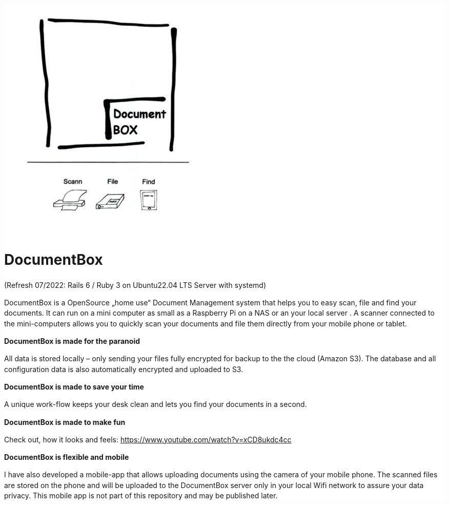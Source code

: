 
![logo](https://github.com/happychriss/DocumentBox-Server/blob/master/app/assets/images/documentbox_pic.jpg)

DocumentBox 
===========
(Refresh 07/2022: Rails 6 / Ruby 3 on Ubuntu22.04 LTS Server with systemd)

DocumentBox is a OpenSource „home use“ Document Management system that helps you to
easy scan, file and find your documents. It can run on a mini computer
as small as a Raspberry Pi on a NAS or an your local server . A scanner connected to the mini-computers
allows you to quickly scan your documents and file them directly from
your mobile phone or tablet.

**DocumentBox is made for the paranoid** 

All data is stored locally – only
sending your files fully encrypted for backup to the the cloud (Amazon
S3). The database and all configuration data is also automatically
encrypted and uploaded to S3.

**DocumentBox is made to save your time**

A unique work-flow keeps your desk clean and lets you find your documents in a second.

**DocumentBox is made to make fun**

Check out, how it looks and feels:
https://www.youtube.com/watch?v=xCD8ukdc4cc

**DocumentBox is flexible and mobile**

I have also developed a mobile-app that allows uploading documents using the camera of your mobile phone. 
The scanned files are stored on the phone and will be uploaded to the DocumentBox server only in your local
Wifi network to assure your data privacy. This mobile app is not part of this repository and may be published later.
